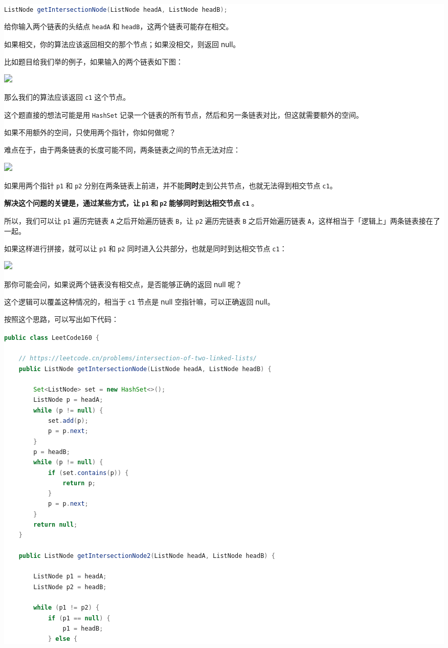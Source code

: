 ```java
ListNode getIntersectionNode(ListNode headA, ListNode headB);
```

给你输入两个链表的头结点 `headA` 和 `headB`，这两个链表可能存在相交。

如果相交，你的算法应该返回相交的那个节点；如果没相交，则返回 null。

比如题目给我们举的例子，如果输入的两个链表如下图：

![](https://labuladong.gitee.io/algo/images/%e9%93%be%e8%a1%a8%e6%8a%80%e5%b7%a7/4.png)


那么我们的算法应该返回 `c1` 这个节点。

这个题直接的想法可能是用 `HashSet` 记录一个链表的所有节点，然后和另一条链表对比，但这就需要额外的空间。

如果不用额外的空间，只使用两个指针，你如何做呢？

难点在于，由于两条链表的长度可能不同，两条链表之间的节点无法对应：

![](https://labuladong.gitee.io/algo/images/%e9%93%be%e8%a1%a8%e6%8a%80%e5%b7%a7/5.jpeg)


如果用两个指针 `p1` 和 `p2` 分别在两条链表上前进，并不能**同时**走到公共节点，也就无法得到相交节点 `c1`。

**解决这个问题的关键是，通过某些方式，让 `p1` 和 `p2` 能够同时到达相交节点 `c1`** 。

所以，我们可以让 `p1` 遍历完链表 `A` 之后开始遍历链表 `B`，让 `p2` 遍历完链表 `B` 之后开始遍历链表 `A`，这样相当于「逻辑上」两条链表接在了一起。

如果这样进行拼接，就可以让 `p1` 和 `p2` 同时进入公共部分，也就是同时到达相交节点 `c1`：

![](https://labuladong.gitee.io/algo/images/%e9%93%be%e8%a1%a8%e6%8a%80%e5%b7%a7/6.jpeg)

那你可能会问，如果说两个链表没有相交点，是否能够正确的返回 null 呢？

这个逻辑可以覆盖这种情况的，相当于 `c1` 节点是 null 空指针嘛，可以正确返回 null。

按照这个思路，可以写出如下代码：

```java
public class LeetCode160 {

    // https://leetcode.cn/problems/intersection-of-two-linked-lists/
    public ListNode getIntersectionNode(ListNode headA, ListNode headB) {

        Set<ListNode> set = new HashSet<>();
        ListNode p = headA;
        while (p != null) {
            set.add(p);
            p = p.next;
        }
        p = headB;
        while (p != null) {
            if (set.contains(p)) {
                return p;
            }
            p = p.next;
        }
        return null;
    }

    public ListNode getIntersectionNode2(ListNode headA, ListNode headB) {

        ListNode p1 = headA;
        ListNode p2 = headB;

        while (p1 != p2) {
            if (p1 == null) {
                p1 = headB;
            } else {
```